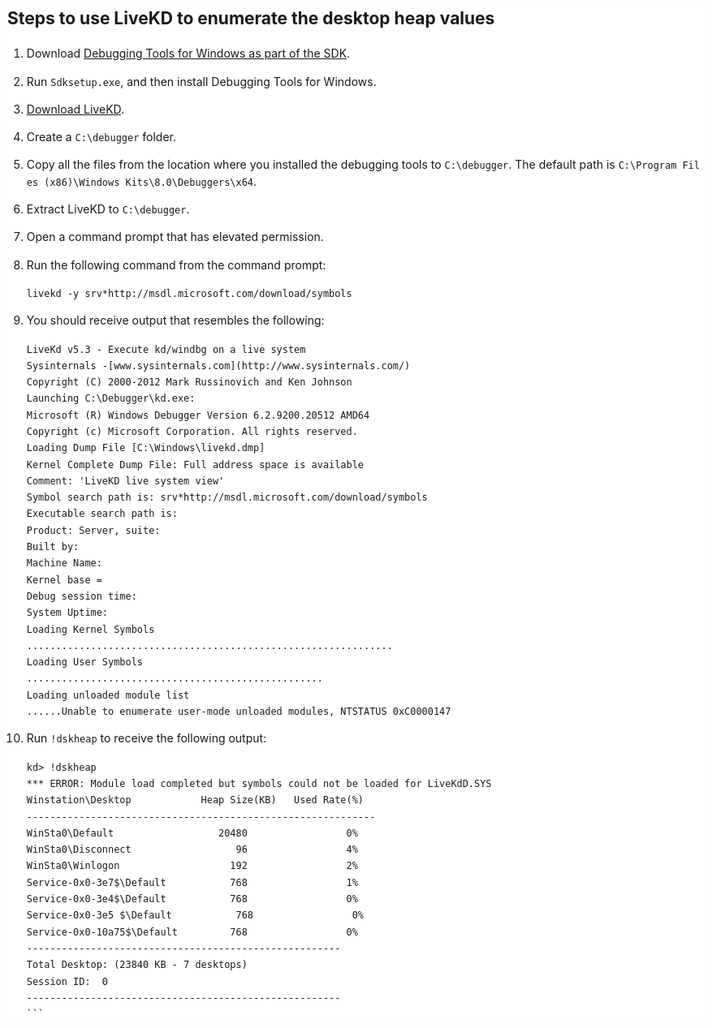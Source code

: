 ## Steps to use LiveKD to enumerate the desktop heap values

1. Download [Debugging Tools for Windows as part of the SDK](https://developer.microsoft.com/windows/downloads/sdk-archive/).
2. Run `Sdksetup.exe`, and then install Debugging Tools for Windows.
3. [Download LiveKD](/sysinternals/downloads/livekd).
4. Create a `C:\debugger` folder.
5. Copy all the files from the location where you installed the debugging tools to `C:\debugger`. The default path is `C:\Program Files (x86)\Windows Kits\8.0\Debuggers\x64`.
6. Extract LiveKD to `C:\debugger`.
7. Open a command prompt that has elevated permission.
8. Run the following command from the command prompt:

    ```console
    livekd -y srv*http://msdl.microsoft.com/download/symbols
    ```

9. You should receive output that resembles the following:

    ```console
    LiveKd v5.3 - Execute kd/windbg on a live system
    Sysinternals -[www.sysinternals.com](http://www.sysinternals.com/) 
    Copyright (C) 2000-2012 Mark Russinovich and Ken Johnson
    Launching C:\Debugger\kd.exe:
    Microsoft (R) Windows Debugger Version 6.2.9200.20512 AMD64
    Copyright (c) Microsoft Corporation. All rights reserved.
    Loading Dump File [C:\Windows\livekd.dmp]
    Kernel Complete Dump File: Full address space is available
    Comment: 'LiveKD live system view'
    Symbol search path is: srv*http://msdl.microsoft.com/download/symbols
    Executable search path is:
    Product: Server, suite:
    Built by:
    Machine Name:
    Kernel base =
    Debug session time:
    System Uptime:
    Loading Kernel Symbols
    ...............................................................
    Loading User Symbols
    ...................................................
    Loading unloaded module list
    ......Unable to enumerate user-mode unloaded modules, NTSTATUS 0xC0000147
    ```

10. Run `!dskheap` to receive the following output:

    ````console
    kd> !dskheap
    *** ERROR: Module load completed but symbols could not be loaded for LiveKdD.SYS
    Winstation\Desktop            Heap Size(KB)   Used Rate(%)
    ------------------------------------------------------------
    WinSta0\Default                  20480                 0%
    WinSta0\Disconnect                  96                 4%
    WinSta0\Winlogon                   192                 2%
    Service-0x0-3e7$\Default           768                 1%
    Service-0x0-3e4$\Default           768                 0%
    Service-0x0-3e5 $\Default           768                 0%
    Service-0x0-10a75$\Default         768                 0%
    ------------------------------------------------------
    Total Desktop: (23840 KB - 7 desktops)
    Session ID:  0
    ------------------------------------------------------
    ```

